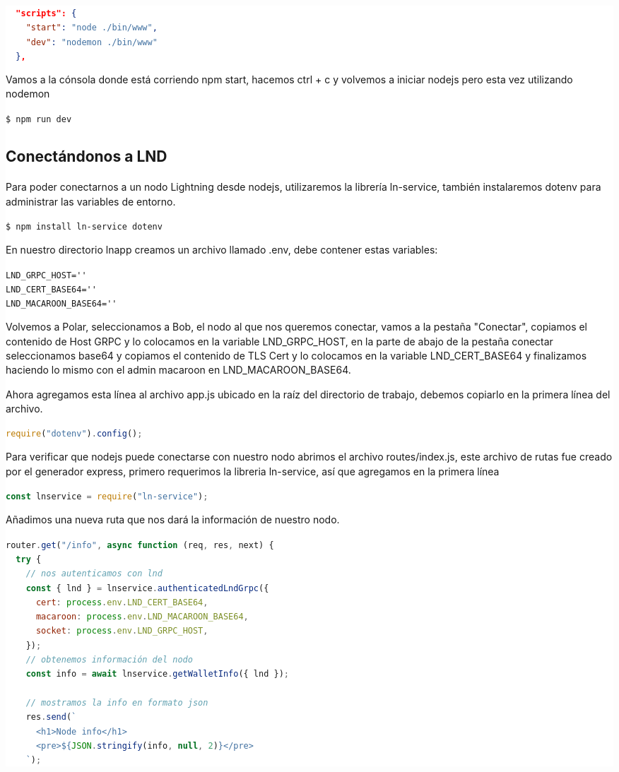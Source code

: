 ```json
  "scripts": {
    "start": "node ./bin/www",
    "dev": "nodemon ./bin/www"
  },
```

Vamos a la cónsola donde está corriendo npm start, hacemos ctrl + c y volvemos a iniciar nodejs pero esta vez utilizando nodemon

```bash
$ npm run dev
```

## Conectándonos a LND

Para poder conectarnos a un nodo Lightning desde nodejs, utilizaremos la librería ln-service, también instalaremos dotenv para administrar las variables de entorno.

```bash
$ npm install ln-service dotenv
```

En nuestro directorio lnapp creamos un archivo llamado .env, debe contener estas variables:

```
LND_GRPC_HOST=''
LND_CERT_BASE64=''
LND_MACAROON_BASE64=''
```

Volvemos a Polar, seleccionamos a Bob, el nodo al que nos queremos conectar, vamos a la pestaña "Conectar", copiamos el contenido de Host GRPC y lo colocamos en la variable LND_GRPC_HOST, en la parte de abajo de la pestaña conectar seleccionamos base64 y copiamos el contenido de TLS Cert y lo colocamos en la variable LND_CERT_BASE64 y finalizamos haciendo lo mismo con el admin macaroon en LND_MACAROON_BASE64.

Ahora agregamos esta línea al archivo app.js ubicado en la raíz del directorio de trabajo, debemos copiarlo en la primera línea del archivo.

```js
require("dotenv").config();
```

Para verificar que nodejs puede conectarse con nuestro nodo abrimos el archivo routes/index.js, este archivo de rutas fue creado por el generador express, primero requerimos la libreria ln-service, así que agregamos en la primera línea

```js
const lnservice = require("ln-service");
```

Añadimos una nueva ruta que nos dará la información de nuestro nodo.

```js
router.get("/info", async function (req, res, next) {
  try {
    // nos autenticamos con lnd
    const { lnd } = lnservice.authenticatedLndGrpc({
      cert: process.env.LND_CERT_BASE64,
      macaroon: process.env.LND_MACAROON_BASE64,
      socket: process.env.LND_GRPC_HOST,
    });
    // obtenemos información del nodo
    const info = await lnservice.getWalletInfo({ lnd });

    // mostramos la info en formato json
    res.send(`
      <h1>Node info</h1>
      <pre>${JSON.stringify(info, null, 2)}</pre>
    `);
```